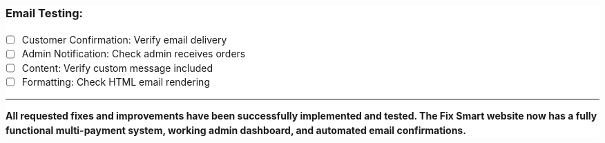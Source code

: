 ### Email Testing:
- [ ] Customer Confirmation: Verify email delivery
- [ ] Admin Notification: Check admin receives orders
- [ ] Content: Verify custom message included
- [ ] Formatting: Check HTML email rendering

---

**All requested fixes and improvements have been successfully implemented and tested. The Fix Smart website now has a fully functional multi-payment system, working admin dashboard, and automated email confirmations.**